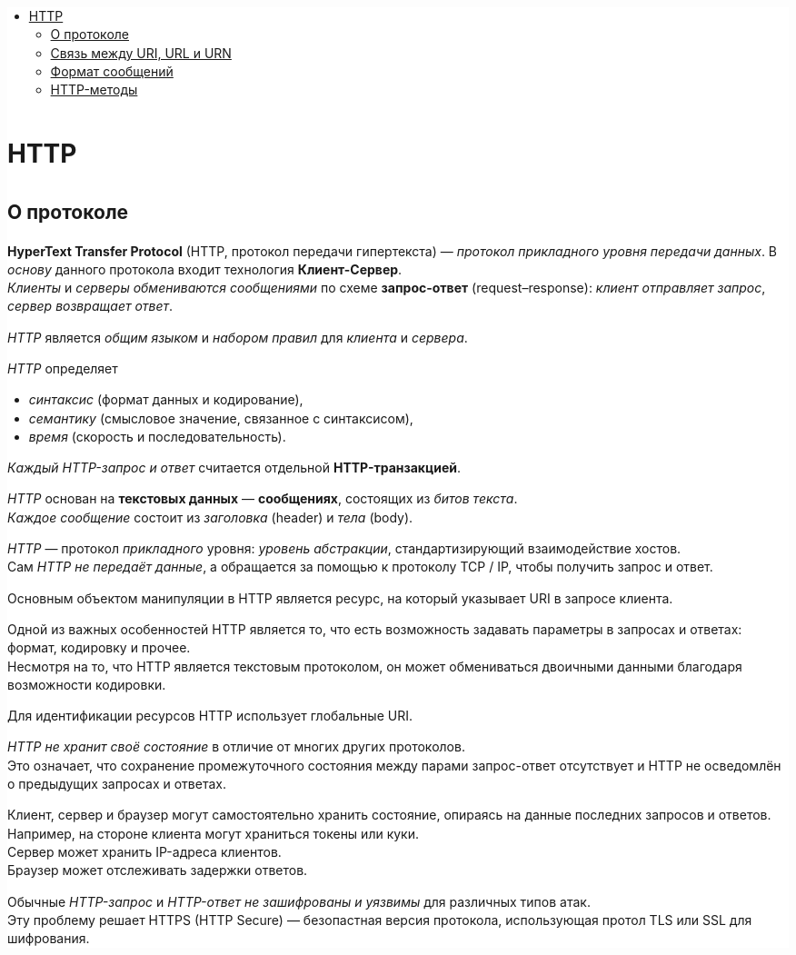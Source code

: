 - [HTTP](#http)
  - [О протоколе](#о-протоколе)
  - [Связь между URI, URL и URN](#связь-между-uri-url-и-urn)
  - [Формат сообщений](#формат-сообщений)
  - [HTTP-методы](#http-методы)

# HTTP

## О протоколе
**HyperText Transfer Protocol** (HTTP, протокол передачи гипертекста) — *протокол прикладного уровня передачи данных*.
В *основу* данного протокола входит технология **Клиент-Сервер**.  
*Клиенты* и *серверы обмениваются* *сообщениями* по схеме **запрос-ответ** (request–response): *клиент отправляет запрос*, *сервер возвращает ответ*.

*HTTP* является *общим языком* и *набором правил* для *клиента* и *сервера*.

*HTTP* определяет
* *синтаксис* (формат данных и кодирование),
* *семантику* (смысловое значение, связанное с синтаксисом),
* *время* (скорость и последовательность).  

*Каждый HTTP-запрос и ответ* считается отдельной **HTTP-транзакцией**.

*HTTP* основан на **текстовых данных** — **сообщениях**, состоящих из *битов текста*.  
*Каждое сообщение* состоит из *заголовка* (header) и *тела* (body).

*HTTP* — протокол *прикладного* уровня: *уровень абстракции*, стандартизирующий взаимодействие хостов.  
Сам *HTTP не передаёт данные*, а обращается за помощью к протоколу TCP / IP, чтобы получить запрос и ответ.  

Основным объектом манипуляции в HTTP является ресурс, на который указывает URI в запросе клиента.  

Одной из важных особенностей HTTP является то, что есть возможность задавать параметры в запросах и ответах: формат, кодировку и прочее.  
Несмотря на то, что HTTP является текстовым протоколом, он может обмениваться двоичными данными благодаря возможности кодировки.

Для идентификации ресурсов HTTP использует глобальные URI.  

*HTTP не хранит своё состояние* в отличие от многих других протоколов.  
Это означает, что сохранение промежуточного состояния между парами запрос-ответ отсутствует и HTTP не осведомлён о предыдущих запросах и ответах.  

Клиент, сервер и браузер могут самостоятельно хранить состояние, опираясь на данные последних запросов и ответов.  
Например, на стороне клиента могут храниться токены или куки.  
Сервер может хранить IP-адреса клиентов.  
Браузер может отслеживать задержки ответов.  

Обычные *HTTP-запрос* и *HTTP-ответ* *не зашифрованы и уязвимы* для различных типов атак.  
Эту проблему решает HTTPS (HTTP Secure) — безопастная версия протокола, использующая протол TLS или SSL для шифрования.
